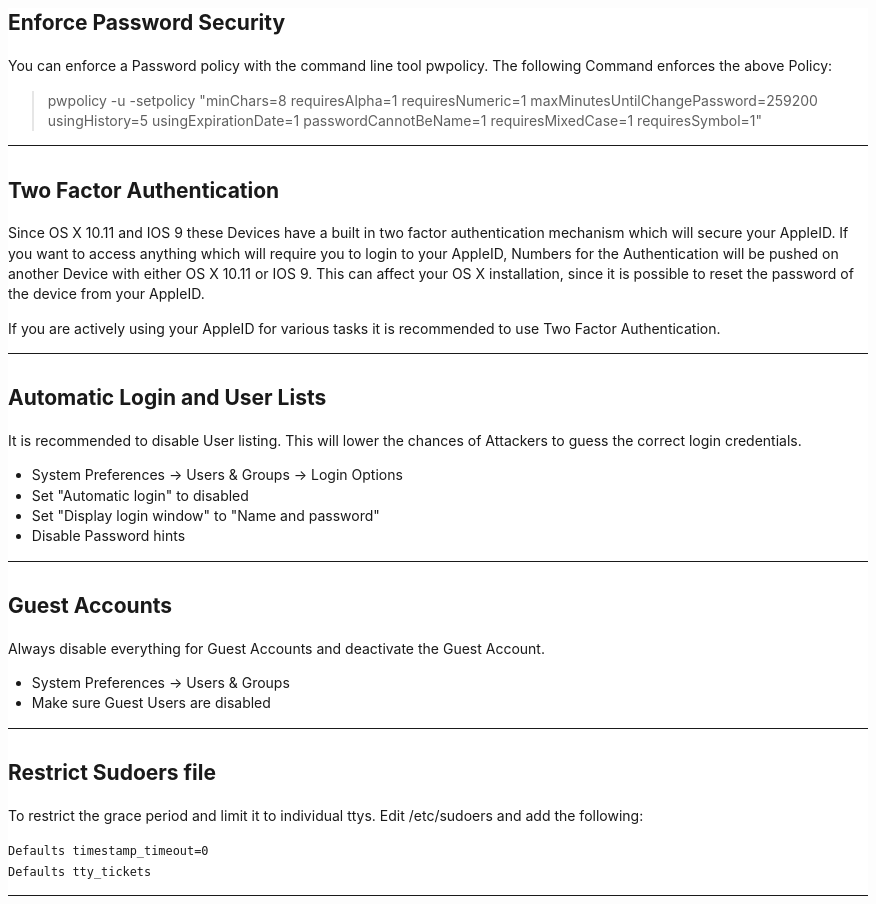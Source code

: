 
## Enforce Password Security

You can enforce a Password policy with the command line tool pwpolicy. The following Command enforces the above Policy:

> pwpolicy -u <user> -setpolicy "minChars=8 requiresAlpha=1 requiresNumeric=1 maxMinutesUntilChangePassword=259200 usingHistory=5 usingExpirationDate=1 passwordCannotBeName=1 requiresMixedCase=1 requiresSymbol=1"

---

## Two Factor Authentication

Since OS X 10.11 and IOS 9 these Devices have a built in two factor authentication mechanism which will secure your AppleID. If you want to access anything which will require you to login to your AppleID, Numbers for the Authentication will be pushed on another Device with either OS X 10.11 or IOS 9. This can affect your OS X installation, since it is possible to reset the password of the device from your AppleID.

If you are actively using your AppleID for various tasks it is recommended to use Two Factor Authentication.

---

## Automatic Login and User Lists

It is recommended to disable User listing. This will lower the chances of Attackers to guess the correct login credentials.

* System Preferences → Users & Groups → Login Options
* Set "Automatic login" to disabled
* Set "Display login window" to "Name and password"
* Disable Password hints

---

## Guest Accounts

Always disable everything for Guest Accounts and deactivate the Guest Account.

* System Preferences → Users & Groups
* Make sure Guest Users are disabled

---

## Restrict Sudoers file

To restrict the grace period and limit it to individual ttys. Edit /etc/sudoers and add the following:

```
Defaults timestamp_timeout=0
Defaults tty_tickets
```

---